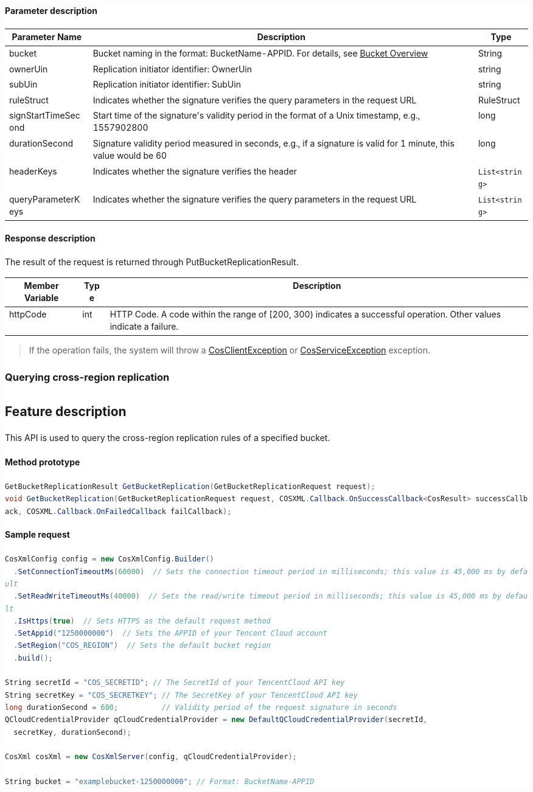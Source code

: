 #### Parameter description
| Parameter Name | Description | Type |
| ----| ---- | ---- |
| bucket | Bucket naming in the format: BucketName-APPID. For details, see [Bucket Overview](https://intl.cloud.tencent.com/document/product/436/13312) | String |
| ownerUin  | Replication initiator identifier: OwnerUin  | string |
| subUin  | Replication initiator identifier: SubUin    | string |
| ruleStruct  | Indicates whether the signature verifies the query parameters in the request URL | RuleStruct |
| signStartTimeSecond | Start time of the signature's validity period in the format of a Unix timestamp, e.g., 1557902800 | long |
| durationSecond      | Signature validity period measured in seconds, e.g., if a signature is valid for 1 minute, this value would be 60     | long           |
| headerKeys |  Indicates whether the signature verifies the header | `List<string>`|
| queryParameterKeys |  Indicates whether the signature verifies the query parameters in the request URL | `List<string>`|


#### Response description
The result of the request is returned through PutBucketReplicationResult.

| Member Variable | Type | Description |
| -------- | ---- | -------------------------------------------------------- |
| httpCode | int | HTTP Code. A code within the range of [200, 300) indicates a successful operation. Other values indicate a failure. |

>If the operation fails, the system will throw a [CosClientException](https://intl.cloud.tencent.com/document/product/436/30599) or [CosServiceException](https://intl.cloud.tencent.com/document/product/436/30599) exception.


### Querying cross-region replication

## Feature description

This API is used to query the cross-region replication rules of a specified bucket.

#### Method prototype
```C#
GetBucketReplicationResult GetBucketReplication(GetBucketReplicationRequest request);
void GetBucketReplication(GetBucketReplicationRequest request, COSXML.Callback.OnSuccessCallback<CosResult> successCallback, COSXML.Callback.OnFailedCallback failCallback);
```

#### Sample request
[//]: # ".cssg-snippet-get-bucket-replication"
```C#
CosXmlConfig config = new CosXmlConfig.Builder()
  .SetConnectionTimeoutMs(60000)  // Sets the connection timeout period in milliseconds; this value is 45,000 ms by default
  .SetReadWriteTimeoutMs(40000)  // Sets the read/write timeout period in milliseconds; this value is 45,000 ms by default
  .IsHttps(true)  // Sets HTTPS as the default request method
  .SetAppid("1250000000")  // Sets the APPID of your Tencent Cloud account
  .SetRegion("COS_REGION")  // Sets the default bucket region
  .build();

String secretId = "COS_SECRETID"; // The SecretId of your TencentCloud API key
String secretKey = "COS_SECRETKEY"; // The SecretKey of your TencentCloud API key
long durationSecond = 600;          // Validity period of the request signature in seconds
QCloudCredentialProvider qCloudCredentialProvider = new DefaultQCloudCredentialProvider(secretId, 
  secretKey, durationSecond);

CosXml cosXml = new CosXmlServer(config, qCloudCredentialProvider);

String bucket = "examplebucket-1250000000"; // Format: BucketName-APPID
```

[//]: # ".cssg-snippet-put-bucket-cors"
[//]: # ".cssg-snippet-get-bucket-cors"
[//]: # ".cssg-snippet-delete-bucket-cors"
[//]: # ".cssg-snippet-put-bucket-lifecycle"
[//]: # ".cssg-snippet-get-bucket-lifecycle"
[//]: # ".cssg-snippet-delete-bucket-lifecycle"
[//]: # ".cssg-snippet-put-bucket-versioning"
[//]: # ".cssg-snippet-get-bucket-versioning"
[//]: # ".cssg-snippet-put-bucket-replication"
[//]: # ".cssg-snippet-delete-bucket-replication"